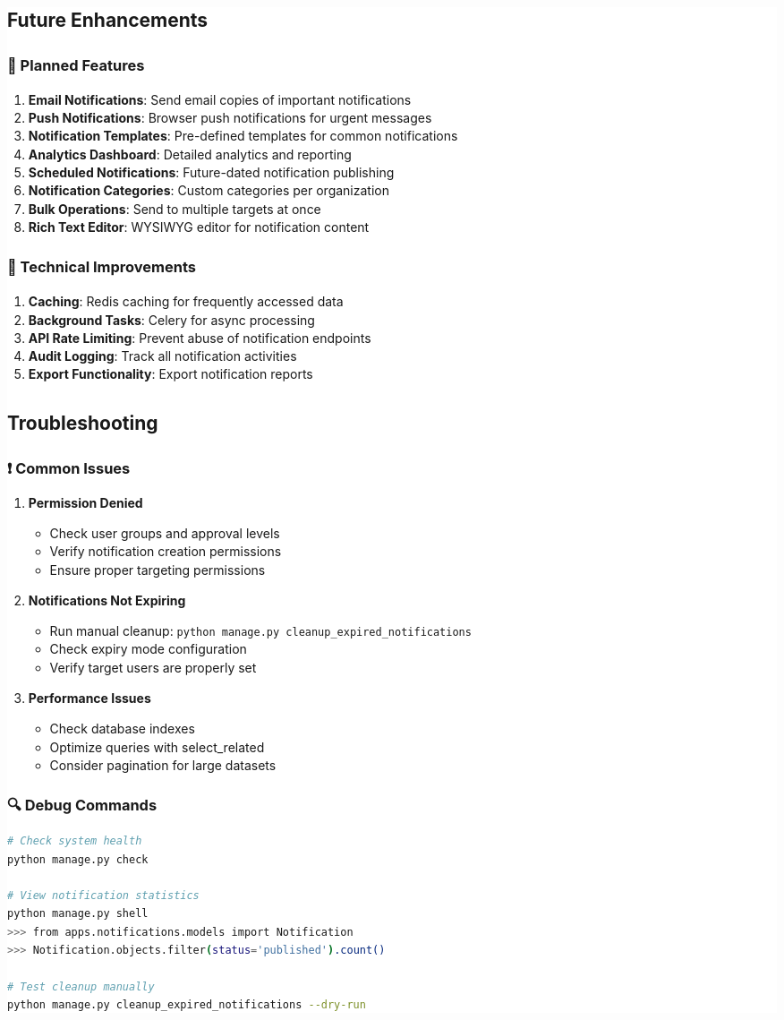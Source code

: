 ## Future Enhancements

### 🚀 Planned Features
1. **Email Notifications**: Send email copies of important notifications
2. **Push Notifications**: Browser push notifications for urgent messages
3. **Notification Templates**: Pre-defined templates for common notifications
4. **Analytics Dashboard**: Detailed analytics and reporting
5. **Scheduled Notifications**: Future-dated notification publishing
6. **Notification Categories**: Custom categories per organization
7. **Bulk Operations**: Send to multiple targets at once
8. **Rich Text Editor**: WYSIWYG editor for notification content

### 🔧 Technical Improvements
1. **Caching**: Redis caching for frequently accessed data
2. **Background Tasks**: Celery for async processing
3. **API Rate Limiting**: Prevent abuse of notification endpoints
4. **Audit Logging**: Track all notification activities
5. **Export Functionality**: Export notification reports

## Troubleshooting

### ❗ Common Issues

1. **Permission Denied**
   - Check user groups and approval levels
   - Verify notification creation permissions
   - Ensure proper targeting permissions

2. **Notifications Not Expiring**
   - Run manual cleanup: `python manage.py cleanup_expired_notifications`
   - Check expiry mode configuration
   - Verify target users are properly set

3. **Performance Issues**
   - Check database indexes
   - Optimize queries with select_related
   - Consider pagination for large datasets

### 🔍 Debug Commands
```bash
# Check system health
python manage.py check

# View notification statistics
python manage.py shell
>>> from apps.notifications.models import Notification
>>> Notification.objects.filter(status='published').count()

# Test cleanup manually
python manage.py cleanup_expired_notifications --dry-run
```
